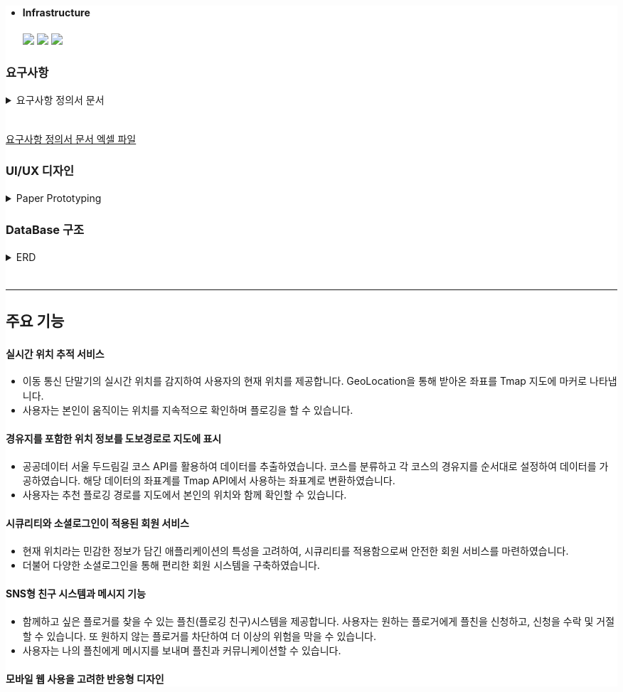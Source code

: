 - #### Infrastructure

    <img src="https://img.shields.io/badge/Amazon EC2-FF9900?style=for-the-badge&logo=Amazon EC2&logoColor=white">
    <img src="https://img.shields.io/badge/Nginx-009639?style=for-the-badge&logo=Nginx&logoColor=white">
    <img src="https://img.shields.io/badge/apache tomcat-F8DC75?style=for-the-badge&logo=apachetomcat&logoColor=white">

### 요구사항

<details markdown="1"><summary>요구사항 정의서 문서</summary></details>

<br>

[요구사항 정의서 문서 엑셀 파일](https://onedrive.live.com/edit.aspx?resid=39026BE146DB1865!9909&ithint=file%2cxlsx&authkey=!AHkkaw2eZGgqXIE)

### UI/UX 디자인

<details markdown="1"><summary>Paper Prototyping</summary></details>

### DataBase 구조

<details markdown="1"><summary>ERD</summary></details>

<br>


---

## 주요 기능

#### 실시간 위치 추적 서비스

- 이동 통신 단말기의 실시간 위치를 감지하여 사용자의 현재 위치를 제공합니다. GeoLocation을 통해 받아온 좌표를 Tmap 지도에 마커로 나타냅니다.
- 사용자는 본인이 움직이는 위치를 지속적으로 확인하며 플로깅을 할 수 있습니다.

#### 경유지를 포함한 위치 정보를 도보경로로 지도에 표시

- 공공데이터 서울 두드림길 코스 API를 활용하여 데이터를 추출하였습니다. 코스를 분류하고 각 코스의 경유지를 순서대로 설정하여 데이터를 가공하였습니다. 해당 데이터의 좌표계를 Tmap API에서 사용하는 좌표계로 변환하였습니다.
- 사용자는 추천 플로깅 경로를 지도에서 본인의 위치와 함께 확인할 수 있습니다.

#### 시큐리티와 소셜로그인이 적용된 회원 서비스

- 현재 위치라는 민감한 정보가 담긴 애플리케이션의 특성을 고려하여, 시큐리티를 적용함으로써 안전한 회원 서비스를 마련하였습니다.
- 더불어 다양한 소셜로그인을 통해 편리한 회원 시스템을 구축하였습니다.

#### SNS형 친구 시스템과 메시지 기능

- 함께하고 싶은 플로거를 찾을 수 있는 플친(플로깅 친구)시스템을 제공합니다. 사용자는 원하는 플로거에게 플친을 신청하고, 신청을 수락 및 거절할 수 있습니다. 또 원하지 않는 플로거를 차단하여 더 이상의 위험을 막을 수 있습니다.
- 사용자는 나의 플친에게 메시지를 보내며 플친과 커뮤니케이션할 수 있습니다.

#### 모바일 웹 사용을 고려한 반응형 디자인

